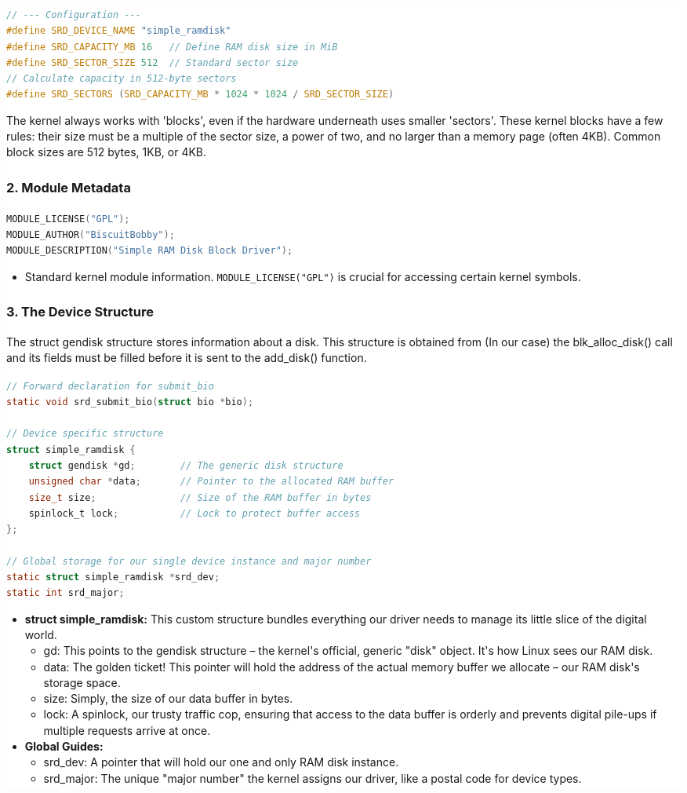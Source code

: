 ```c
// --- Configuration ---
#define SRD_DEVICE_NAME "simple_ramdisk"
#define SRD_CAPACITY_MB 16   // Define RAM disk size in MiB
#define SRD_SECTOR_SIZE 512  // Standard sector size
// Calculate capacity in 512-byte sectors
#define SRD_SECTORS (SRD_CAPACITY_MB * 1024 * 1024 / SRD_SECTOR_SIZE)
```

The kernel always works with 'blocks', even if the hardware underneath uses smaller 'sectors'. These kernel blocks have a few rules: their size must be a multiple of the sector size, a power of two, and no larger than a memory page (often 4KB). Common block sizes are 512 bytes, 1KB, or 4KB.

### 2. Module Metadata

```c
MODULE_LICENSE("GPL");
MODULE_AUTHOR("BiscuitBobby");
MODULE_DESCRIPTION("Simple RAM Disk Block Driver");
```

*   Standard kernel module information. `MODULE_LICENSE("GPL")` is crucial for accessing certain kernel symbols.

### 3. The Device Structure
The struct gendisk structure stores information about a disk. This structure is obtained from (In our case) the blk_alloc_disk() call and its fields must be filled before it is sent to the add_disk() function.

```c
// Forward declaration for submit_bio
static void srd_submit_bio(struct bio *bio);

// Device specific structure
struct simple_ramdisk {
    struct gendisk *gd;        // The generic disk structure
    unsigned char *data;       // Pointer to the allocated RAM buffer
    size_t size;               // Size of the RAM buffer in bytes
    spinlock_t lock;           // Lock to protect buffer access
};

// Global storage for our single device instance and major number
static struct simple_ramdisk *srd_dev;
static int srd_major;
```

- **struct simple_ramdisk:** This custom structure bundles everything our driver needs to manage its little slice of the digital world.
    - gd: This points to the gendisk structure – the kernel's official, generic "disk" object. It's how Linux sees our RAM disk.
    - data: The golden ticket! This pointer will hold the address of the actual memory buffer we allocate – our RAM disk's storage space.
    - size: Simply, the size of our data buffer in bytes.
    - lock: A spinlock, our trusty traffic cop, ensuring that access to the data buffer is orderly and prevents digital pile-ups if multiple requests arrive at once.        
- **Global Guides:**
    - srd_dev: A pointer that will hold our one and only RAM disk instance.
    - srd_major: The unique "major number" the kernel assigns our driver, like a postal code for device types.
